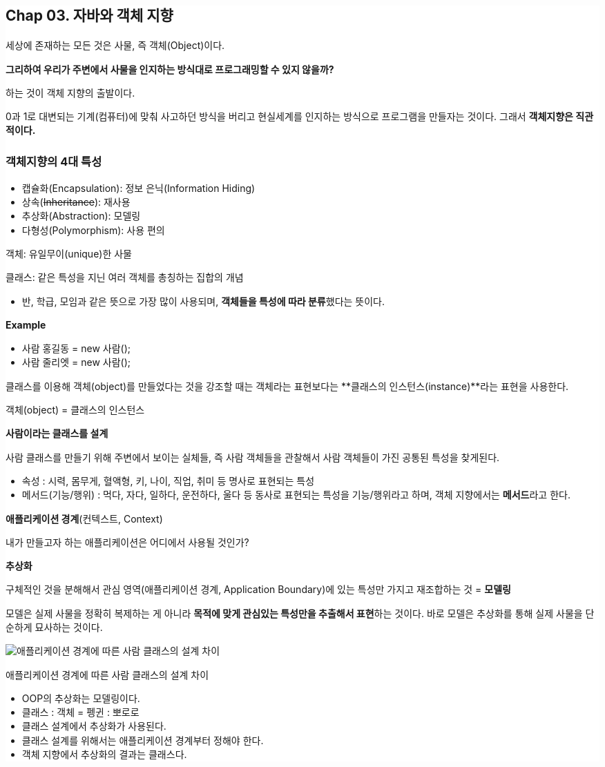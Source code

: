 
## Chap 03. 자바와 객체 지향

세상에 존재하는 모든 것은 사물, 즉 객체(Object)이다.

**그리하여 우리가 주변에서 사물을 인지하는 방식대로 프로그래밍할 수 있지 않을까?**

하는 것이 객체 지향의 출발이다.

0과 1로 대변되는 기계(컴퓨터)에 맞춰 사고하던 방식을 버리고 현실세계를 인지하는 방식으로 프로그램을 만들자는 것이다. 그래서 **객체지향은 직관적이다.**

### 객체지향의 4대 특성

- 캡슐화(Encapsulation): 정보 은닉(Information Hiding)
- 상속(~~Inheritance~~): 재사용
- 추상화(Abstraction): 모델링
- 다형성(Polymorphism): 사용 편의

객체: 유일무이(unique)한 사물

클래스: 같은 특성을 지닌 여러 객체를 총칭하는 집합의 개념

- 반, 학급, 모임과 같은 뜻으로 가장 많이 사용되며, **객체들을 특성에 따라 분류**했다는 뜻이다.

**Example**

- 사람 홍길동 = new 사람();
- 사람 줄리엣 = new 사람();

클래스를 이용해 객체(object)를 만들었다는 것을 강조할 때는 객체라는 표현보다는 **클래스의 인스턴스(instance)**라는 표현을 사용한다.

객체(object) = 클래스의 인스턴스

**사람이라는 클래스를 설계**

사람 클래스를 만들기 위해 주변에서 보이는 실체들, 즉 사람 객체들을 관찰해서 사람 객체들이 가진 공통된 특성을 찾게된다.

- 속성 : 시력, 몸무게, 혈액형, 키, 나이, 직업, 취미 등 명사로 표현되는 특성
- 메서드(기능/행위) : 먹다, 자다, 일하다, 운전하다, 울다 등 동사로 표현되는 특성을 기능/행위라고 하며, 객체 지향에서는 **메서드**라고 한다.

**애플리케이션 경계**(컨텍스트, Context)

내가 만들고자 하는 애플리케이션은 어디에서 사용될 것인가?

**추상화**

구체적인 것을 분해해서 관심 영역(애플리케이션 경계, Application Boundary)에 있는 특성만 가지고 재조합하는 것 = **모델링**

모델은 실제 사물을 정확히 복제하는 게 아니라 **목적에 맞게 관심있는 특성만을 추출해서 표현**하는 것이다. 바로 모델은 추상화를 통해 실제 사물을 단순하게 묘사하는 것이다.

![애플리케이션 경계에 따른 사람 클래스의 설계 차이](https://prod-files-secure.s3.us-west-2.amazonaws.com/0a08179c-6898-4f98-8b89-2a2ddd15c8b3/c87fc858-b386-4f59-b59f-705ef9151693/image.png)

애플리케이션 경계에 따른 사람 클래스의 설계 차이

- OOP의 추상화는 모델링이다.
- 클래스 : 객체 = 펭귄 : 뽀로로
- 클래스 설계에서 추상화가 사용된다.
- 클래스 설계를 위해서는 애플리케이션 경계부터 정해야 한다.
- 객체 지향에서 추상화의 결과는 클래스다.

